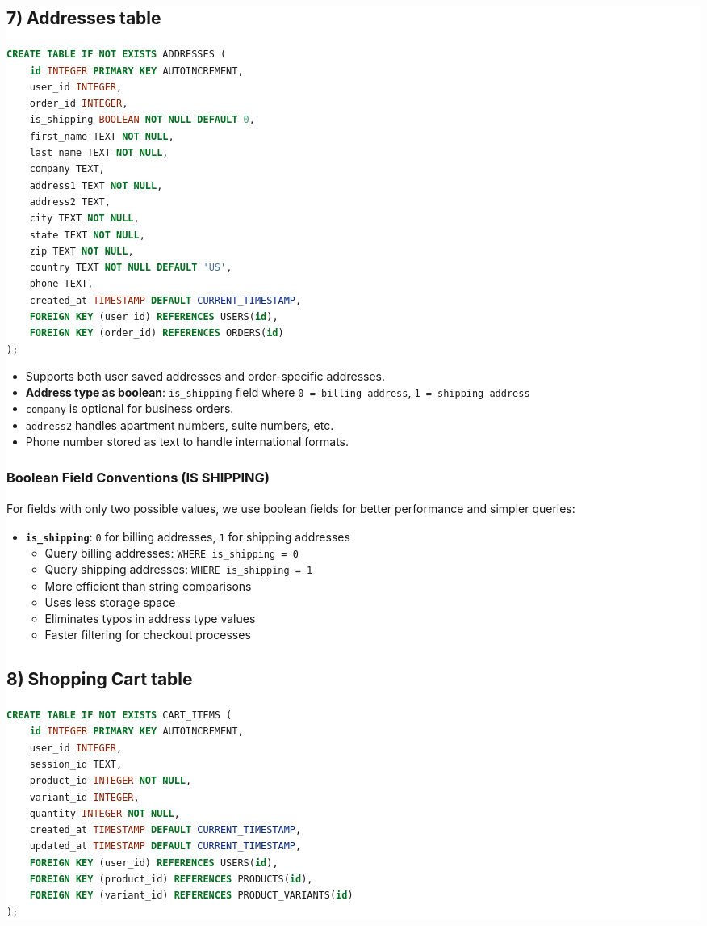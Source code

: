 ## 7) Addresses table

```SQL
CREATE TABLE IF NOT EXISTS ADDRESSES (
    id INTEGER PRIMARY KEY AUTOINCREMENT,
    user_id INTEGER,
    order_id INTEGER,
    is_shipping BOOLEAN NOT NULL DEFAULT 0, 
    first_name TEXT NOT NULL,
    last_name TEXT NOT NULL,
    company TEXT,
    address1 TEXT NOT NULL,
    address2 TEXT,
    city TEXT NOT NULL,
    state TEXT NOT NULL,
    zip TEXT NOT NULL,
    country TEXT NOT NULL DEFAULT 'US',
    phone TEXT,
    created_at TIMESTAMP DEFAULT CURRENT_TIMESTAMP,
    FOREIGN KEY (user_id) REFERENCES USERS(id),
    FOREIGN KEY (order_id) REFERENCES ORDERS(id)
);
```

- Supports both user saved addresses and order-specific addresses.
- **Address type as boolean**: `is_shipping` field where `0 = billing address`, `1 = shipping address`
- `company` is optional for business orders.
- `address2` handles apartment numbers, suite numbers, etc.
- Phone number stored as text to handle international formats.

### Boolean Field Conventions (IS SHIPPING)

For fields with only two possible values, we use boolean fields for better performance and simpler queries:

- **`is_shipping`**: `0` for billing addresses, `1` for shipping addresses
  - Query billing addresses: `WHERE is_shipping = 0`
  - Query shipping addresses: `WHERE is_shipping = 1`
  - More efficient than string comparisons
  - Uses less storage space
  - Eliminates typos in address type values
  - Faster filtering for checkout processes

## 8) Shopping Cart table

```SQL
CREATE TABLE IF NOT EXISTS CART_ITEMS (
    id INTEGER PRIMARY KEY AUTOINCREMENT,
    user_id INTEGER,
    session_id TEXT,
    product_id INTEGER NOT NULL,
    variant_id INTEGER,
    quantity INTEGER NOT NULL,
    created_at TIMESTAMP DEFAULT CURRENT_TIMESTAMP,
    updated_at TIMESTAMP DEFAULT CURRENT_TIMESTAMP,
    FOREIGN KEY (user_id) REFERENCES USERS(id),
    FOREIGN KEY (product_id) REFERENCES PRODUCTS(id),
    FOREIGN KEY (variant_id) REFERENCES PRODUCT_VARIANTS(id)
);
```
